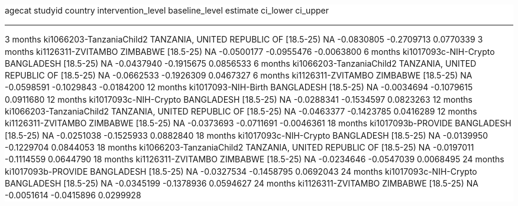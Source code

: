 
agecat      studyid                    country                        intervention_level   baseline_level      estimate     ci_lower     ci_upper
----------  -------------------------  -----------------------------  -------------------  ---------------  -----------  -----------  -----------
3 months    ki1066203-TanzaniaChild2   TANZANIA, UNITED REPUBLIC OF   [18.5-25)            NA                -0.0830805   -0.2709713    0.0770339
3 months    ki1126311-ZVITAMBO         ZIMBABWE                       [18.5-25)            NA                -0.0500177   -0.0955476   -0.0063800
6 months    ki1017093c-NIH-Crypto      BANGLADESH                     [18.5-25)            NA                -0.0437940   -0.1915675    0.0856533
6 months    ki1066203-TanzaniaChild2   TANZANIA, UNITED REPUBLIC OF   [18.5-25)            NA                -0.0662533   -0.1926309    0.0467327
6 months    ki1126311-ZVITAMBO         ZIMBABWE                       [18.5-25)            NA                -0.0598591   -0.1029843   -0.0184200
12 months   ki1017093-NIH-Birth        BANGLADESH                     [18.5-25)            NA                -0.0034694   -0.1079615    0.0911680
12 months   ki1017093c-NIH-Crypto      BANGLADESH                     [18.5-25)            NA                -0.0288341   -0.1534597    0.0823263
12 months   ki1066203-TanzaniaChild2   TANZANIA, UNITED REPUBLIC OF   [18.5-25)            NA                -0.0463377   -0.1423785    0.0416289
12 months   ki1126311-ZVITAMBO         ZIMBABWE                       [18.5-25)            NA                -0.0373693   -0.0711691   -0.0046361
18 months   ki1017093b-PROVIDE         BANGLADESH                     [18.5-25)            NA                -0.0251038   -0.1525933    0.0882840
18 months   ki1017093c-NIH-Crypto      BANGLADESH                     [18.5-25)            NA                -0.0139950   -0.1229704    0.0844053
18 months   ki1066203-TanzaniaChild2   TANZANIA, UNITED REPUBLIC OF   [18.5-25)            NA                -0.0197011   -0.1114559    0.0644790
18 months   ki1126311-ZVITAMBO         ZIMBABWE                       [18.5-25)            NA                -0.0234646   -0.0547039    0.0068495
24 months   ki1017093b-PROVIDE         BANGLADESH                     [18.5-25)            NA                -0.0327534   -0.1458795    0.0692043
24 months   ki1017093c-NIH-Crypto      BANGLADESH                     [18.5-25)            NA                -0.0345199   -0.1378936    0.0594627
24 months   ki1126311-ZVITAMBO         ZIMBABWE                       [18.5-25)            NA                -0.0051614   -0.0415896    0.0299928
